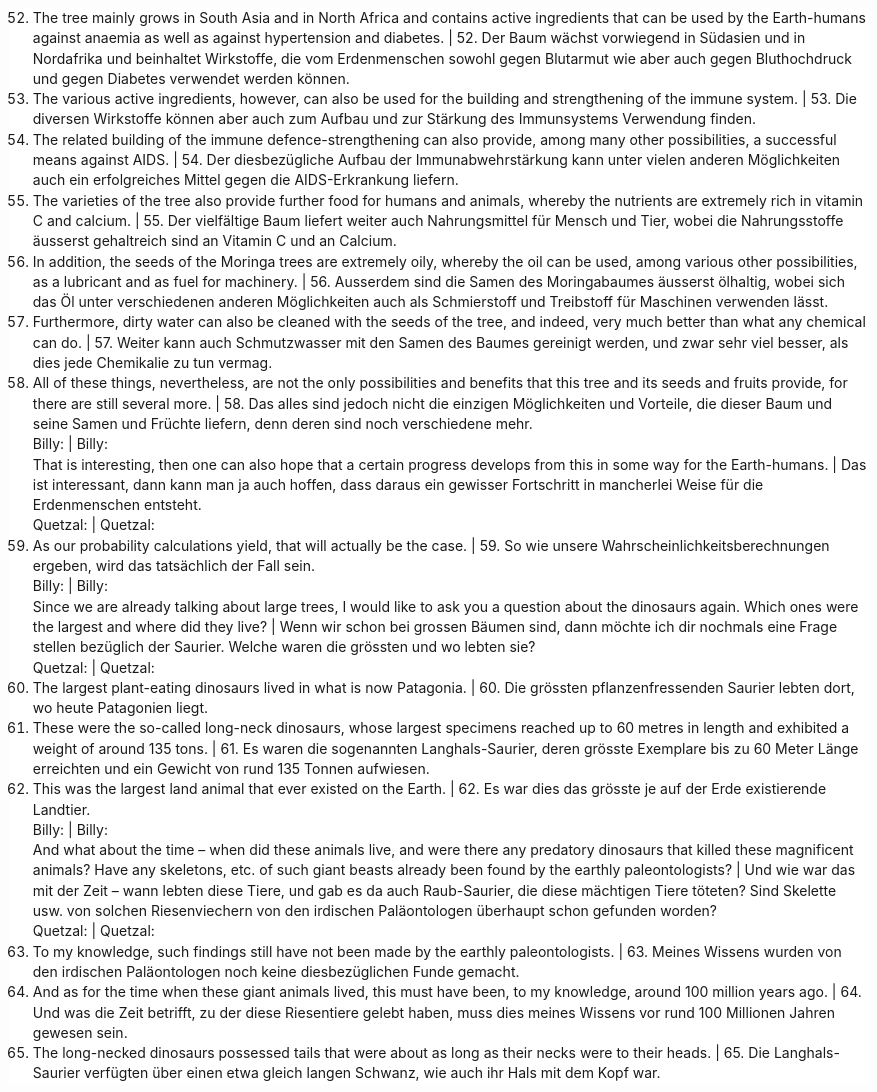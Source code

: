 52. The tree mainly grows in South Asia and in North Africa and contains active ingredients that can be used by the Earth-humans against anaemia as well as against hypertension and diabetes.  | 52. Der Baum wächst vorwiegend in Südasien und in Nordafrika und beinhaltet Wirkstoffe, die vom Erdenmenschen sowohl gegen Blutarmut wie aber auch gegen Bluthochdruck und gegen Diabetes verwendet werden können.   
53. The various active ingredients, however, can also be used for the building and strengthening of the immune system.  | 53. Die diversen Wirkstoffe können aber auch zum Aufbau und zur Stärkung des Immunsystems Verwendung finden.   
54. The related building of the immune defence-strengthening can also provide, among many other possibilities, a successful means against AIDS.  | 54. Der diesbezügliche Aufbau der Immunabwehrstärkung kann unter vielen anderen Möglichkeiten auch ein erfolgreiches Mittel gegen die AIDS-Erkrankung liefern.   
55. The varieties of the tree also provide further food for humans and animals, whereby the nutrients are extremely rich in vitamin C and calcium.  | 55. Der vielfältige Baum liefert weiter auch Nahrungsmittel für Mensch und Tier, wobei die Nahrungsstoffe äusserst gehaltreich sind an Vitamin C und an Calcium.   
56. In addition, the seeds of the Moringa trees are extremely oily, whereby the oil can be used, among various other possibilities, as a lubricant and as fuel for machinery.  | 56. Ausserdem sind die Samen des Moringabaumes äusserst ölhaltig, wobei sich das Öl unter verschiedenen anderen Möglichkeiten auch als Schmierstoff und Treibstoff für Maschinen verwenden lässt.   
57. Furthermore, dirty water can also be cleaned with the seeds of the tree, and indeed, very much better than what any chemical can do.  | 57. Weiter kann auch Schmutzwasser mit den Samen des Baumes gereinigt werden, und zwar sehr viel besser, als dies jede Chemikalie zu tun vermag.   
58. All of these things, nevertheless, are not the only possibilities and benefits that this tree and its seeds and fruits provide, for there are still several more.  | 58. Das alles sind jedoch nicht die einzigen Möglichkeiten und Vorteile, die dieser Baum und seine Samen und Früchte liefern, denn deren sind noch verschiedene mehr.   
Billy:  | Billy:   
That is interesting, then one can also hope that a certain progress develops from this in some way for the Earth-humans.  | Das ist interessant, dann kann man ja auch hoffen, dass daraus ein gewisser Fortschritt in mancherlei Weise für die Erdenmenschen entsteht.   
Quetzal:  | Quetzal:   
59. As our probability calculations yield, that will actually be the case.  | 59. So wie unsere Wahrscheinlichkeitsberechnungen ergeben, wird das tatsächlich der Fall sein.   
Billy:  | Billy:   
Since we are already talking about large trees, I would like to ask you a question about the dinosaurs again. Which ones were the largest and where did they live?  | Wenn wir schon bei grossen Bäumen sind, dann möchte ich dir nochmals eine Frage stellen bezüglich der Saurier. Welche waren die grössten und wo lebten sie?   
Quetzal:  | Quetzal:   
60. The largest plant-eating dinosaurs lived in what is now Patagonia.  | 60. Die grössten pflanzenfressenden Saurier lebten dort, wo heute Patagonien liegt.   
61. These were the so-called long-neck dinosaurs, whose largest specimens reached up to 60 metres in length and exhibited a weight of around 135 tons.  | 61. Es waren die sogenannten Langhals-Saurier, deren grösste Exemplare bis zu 60 Meter Länge erreichten und ein Gewicht von rund 135 Tonnen aufwiesen.   
62. This was the largest land animal that ever existed on the Earth.  | 62. Es war dies das grösste je auf der Erde existierende Landtier.   
Billy:  | Billy:   
And what about the time – when did these animals live, and were there any predatory dinosaurs that killed these magnificent animals? Have any skeletons, etc. of such giant beasts already been found by the earthly paleontologists?  | Und wie war das mit der Zeit – wann lebten diese Tiere, und gab es da auch Raub-Saurier, die diese mächtigen Tiere töteten? Sind Skelette usw. von solchen Riesenviechern von den irdischen Paläontologen überhaupt schon gefunden worden?   
Quetzal:  | Quetzal:   
63. To my knowledge, such findings still have not been made by the earthly paleontologists.  | 63. Meines Wissens wurden von den irdischen Paläontologen noch keine diesbezüglichen Funde gemacht.   
64. And as for the time when these giant animals lived, this must have been, to my knowledge, around 100 million years ago.  | 64. Und was die Zeit betrifft, zu der diese Riesentiere gelebt haben, muss dies meines Wissens vor rund 100 Millionen Jahren gewesen sein.   
65. The long-necked dinosaurs possessed tails that were about as long as their necks were to their heads.  | 65. Die Langhals-Saurier verfügten über einen etwa gleich langen Schwanz, wie auch ihr Hals mit dem Kopf war.   